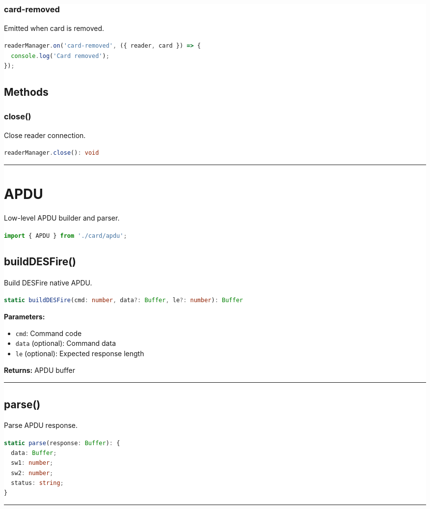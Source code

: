 ### card-removed

Emitted when card is removed.

```typescript
readerManager.on('card-removed', ({ reader, card }) => {
  console.log('Card removed');
});
```

## Methods

### close()

Close reader connection.

```typescript
readerManager.close(): void
```

---

# APDU

Low-level APDU builder and parser.

```typescript
import { APDU } from './card/apdu';
```

## buildDESFire()

Build DESFire native APDU.

```typescript
static buildDESFire(cmd: number, data?: Buffer, le?: number): Buffer
```

**Parameters:**
- `cmd`: Command code
- `data` (optional): Command data
- `le` (optional): Expected response length

**Returns:** APDU buffer

---

## parse()

Parse APDU response.

```typescript
static parse(response: Buffer): {
  data: Buffer;
  sw1: number;
  sw2: number;
  status: string;
}
```

---